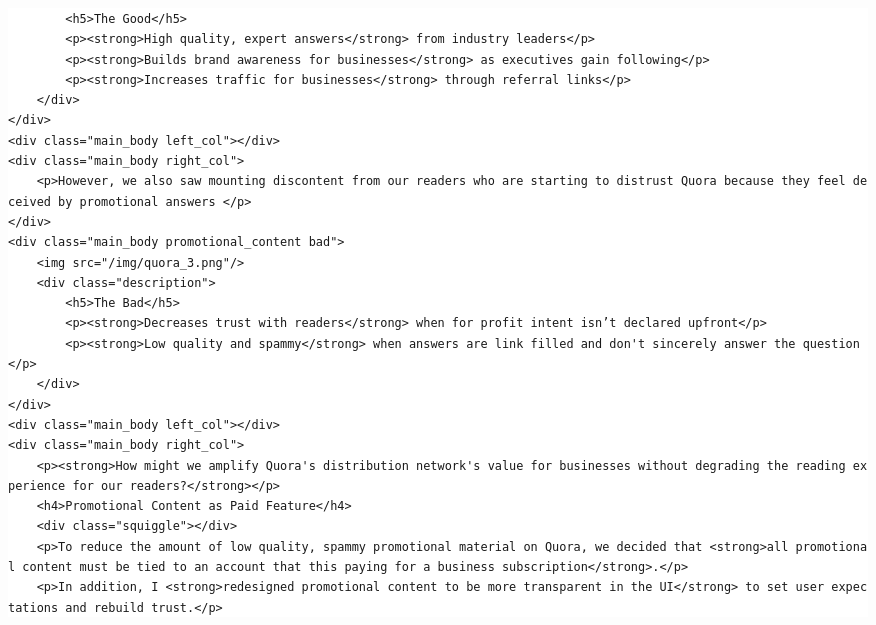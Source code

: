 			<h5>The Good</h5>
			<p><strong>High quality, expert answers</strong> from industry leaders</p>
			<p><strong>Builds brand awareness for businesses</strong> as executives gain following</p>
			<p><strong>Increases traffic for businesses</strong> through referral links</p>
		</div>
	</div>
	<div class="main_body left_col"></div>
	<div class="main_body right_col">
		<p>However, we also saw mounting discontent from our readers who are starting to distrust Quora because they feel deceived by promotional answers </p>
	</div>
	<div class="main_body promotional_content bad">
		<img src="/img/quora_3.png"/>
		<div class="description">
			<h5>The Bad</h5>
			<p><strong>Decreases trust with readers</strong> when for profit intent isn’t declared upfront</p>
			<p><strong>Low quality and spammy</strong> when answers are link filled and don't sincerely answer the question</p>
		</div>
	</div>
	<div class="main_body left_col"></div>
	<div class="main_body right_col">
		<p><strong>How might we amplify Quora's distribution network's value for businesses without degrading the reading experience for our readers?</strong></p>
		<h4>Promotional Content as Paid Feature</h4>
		<div class="squiggle"></div>
		<p>To reduce the amount of low quality, spammy promotional material on Quora, we decided that <strong>all promotional content must be tied to an account that this paying for a business subscription</strong>.</p>
		<p>In addition, I <strong>redesigned promotional content to be more transparent in the UI</strong> to set user expectations and rebuild trust.</p>